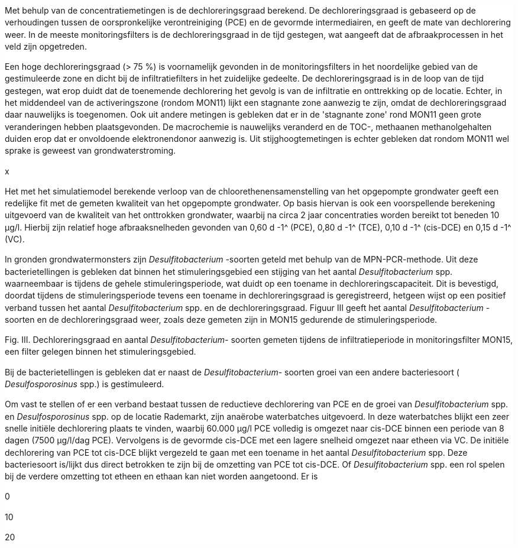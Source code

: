 Met behulp van de concentratiemetingen is de dechloreringsgraad berekend. De dechloreringsgraad is gebaseerd op de verhoudingen tussen de oorspronkelijke verontreiniging (PCE) en de gevormde intermediairen, en geeft de mate van dechlorering weer. In de meeste monitoringsfilters is de dechloreringsgraad in de tijd gestegen, wat aangeeft dat de afbraakprocessen in het veld zijn opgetreden. 

Een hoge dechloreringsgraad (> 75 %) is voornamelijk gevonden in de monitoringsfilters in het noordelijke gebied van de gestimuleerde zone en dicht bij de infiltratiefilters in het zuidelijke gedeelte. De dechloreringsgraad is in de loop van de tijd gestegen, wat erop duidt dat de toenemende dechlorering het gevolg is van de infiltratie en onttrekking op de locatie. Echter, in het middendeel van de activeringszone (rondom MON11) lijkt een stagnante zone aanwezig te zijn, omdat de dechloreringsgraad daar nauwelijks is toegenomen. Ook uit andere metingen is gebleken dat er in de 'stagnante zone' rond MON11 geen grote veranderingen hebben plaatsgevonden. De macrochemie is nauwelijks veranderd en de TOC-, methaanen methanolgehalten duiden erop dat er onvoldoende elektronendonor aanwezig is. Uit stijghoogtemetingen is echter gebleken dat rondom MON11 wel sprake is geweest van grondwaterstroming. 


 x 

Het met het simulatiemodel berekende verloop van de chloorethenensamenstelling van het opgepompte grondwater geeft een redelijke fit met de gemeten kwaliteit van het opgepompte grondwater. Op basis hiervan is ook een voorspellende berekening uitgevoerd van de kwaliteit van het onttrokken grondwater, waarbij na circa 2 jaar concentraties worden bereikt tot beneden 10 μg/l. Hierbij zijn relatief hoge afbraaksnelheden gevonden van 0,60 d -1^ (PCE), 0,80 d -1^ (TCE), 0,10 d -1^ (cis-DCE) en 0,15 d -1^ (VC). 

In gronden grondwatermonsters zijn _Desulfitobacterium_ -soorten geteld met behulp van de MPN-PCR-methode. Uit deze bacterietellingen is gebleken dat binnen het stimuleringsgebied een stijging van het aantal _Desulfitobacterium_ spp. waarneembaar is tijdens de gehele stimuleringsperiode, wat duidt op een toename in dechloreringscapaciteit. Dit is bevestigd, doordat tijdens de stimuleringsperiode tevens een toename in dechloreringsgraad is geregistreerd, hetgeen wijst op een positief verband tussen het aantal _Desulfitobacterium_ spp. en de dechloreringsgraad. Figuur III geeft het aantal _Desulfitobacterium_ -soorten en de dechloreringsgraad weer, zoals deze gemeten zijn in MON15 gedurende de stimuleringsperiode. 

Fig. III. Dechloreringsgraad en aantal _Desulfitobacterium-_ soorten gemeten tijdens de infiltratieperiode in monitoringsfilter MON15, een filter gelegen binnen het stimuleringsgebied. 

Bij de bacterietellingen is gebleken dat er naast de _Desulfitobacterium-_ soorten groei van een andere bacteriesoort ( _Desulfosporosinus_ spp.) is gestimuleerd. 

Om vast te stellen of er een verband bestaat tussen de reductieve dechlorering van PCE en de groei van _Desulfitobacterium_ spp. en _Desulfosporosinus_ spp. op de locatie Rademarkt, zijn anaërobe waterbatches uitgevoerd. In deze waterbatches blijkt een zeer snelle initiële dechlorering plaats te vinden, waarbij 60.000 μg/l PCE volledig is omgezet naar cis-DCE binnen een periode van 8 dagen (7500 μg/l/dag PCE). Vervolgens is de gevormde cis-DCE met een lagere snelheid omgezet naar etheen via VC. De initiële dechlorering van PCE tot cis-DCE blijkt vergezeld te gaan met een toename in het aantal _Desulfitobacterium_ spp. Deze bacteriesoort is/lijkt dus direct betrokken te zijn bij de omzetting van PCE tot cis-DCE. Of _Desulfitobacterium_ spp. een rol spelen bij de verdere omzetting tot etheen en ethaan kan niet worden aangetoond. Er is 

 0 

 10 

 20 
